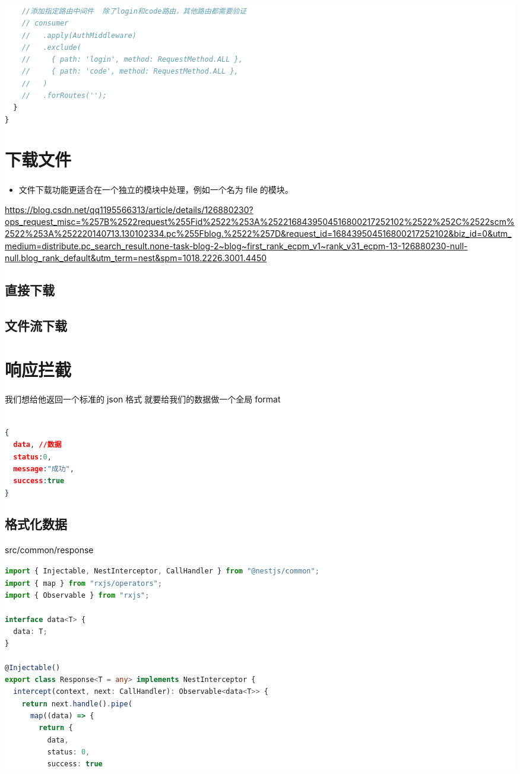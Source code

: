 ```typescript
    //添加指定路由中间件  除了login和code路由，其他路由都需要验证
    // consumer
    //   .apply(AuthMiddleware)
    //   .exclude(
    //     { path: 'login', method: RequestMethod.ALL },
    //     { path: 'code', method: RequestMethod.ALL },
    //   )
    //   .forRoutes('');
  }
}
```

# 下载文件

- 文件下载功能更适合在一个独立的模块中处理，例如一个名为 file 的模块。

https://blog.csdn.net/qq1195566313/article/details/126880230?ops_request_misc=%257B%2522request%255Fid%2522%253A%2522168439504516800217252102%2522%252C%2522scm%2522%253A%252220140713.130102334.pc%255Fblog.%2522%257D&request_id=168439504516800217252102&biz_id=0&utm_medium=distribute.pc_search_result.none-task-blog-2~blog~first_rank_ecpm_v1~rank_v31_ecpm-13-126880230-null-null.blog_rank_default&utm_term=nest&spm=1018.2226.3001.4450

## 直接下载

## 文件流下载

# 响应拦截

我们想给他返回一个标准的 json 格式 就要给我们的数据做一个全局 format

```json

{
  data, //数据
  status:0,
  message:"成功",
  success:true
}
```

## 格式化数据

src/common/response

```typescript
import { Injectable, NestInterceptor, CallHandler } from "@nestjs/common";
import { map } from "rxjs/operators";
import { Observable } from "rxjs";

interface data<T> {
  data: T;
}

@Injectable()
export class Response<T = any> implements NestInterceptor {
  intercept(context, next: CallHandler): Observable<data<T>> {
    return next.handle().pipe(
      map((data) => {
        return {
          data,
          status: 0,
          success: true
```